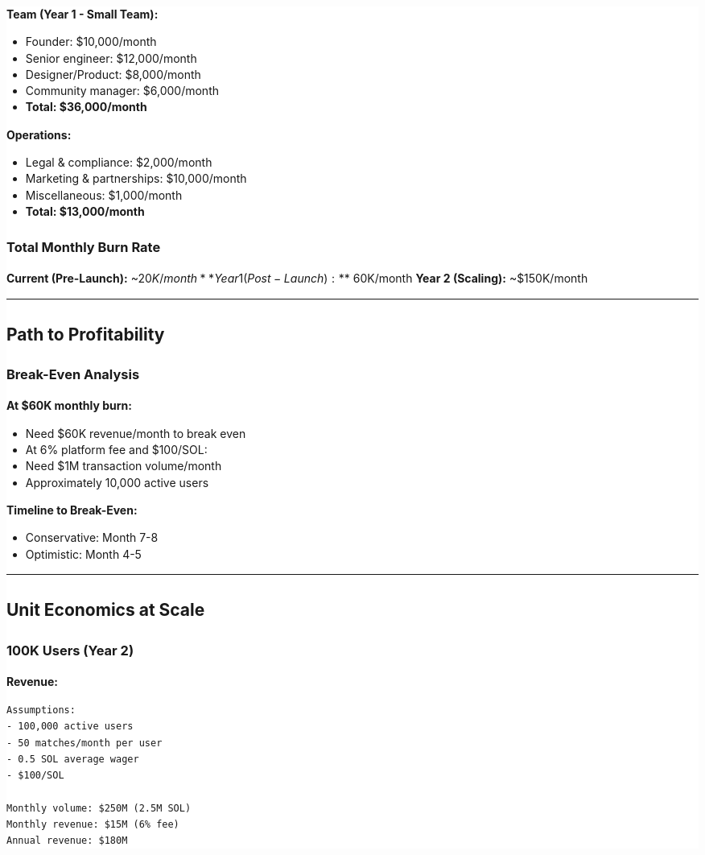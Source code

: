 **Team (Year 1 - Small Team):**
- Founder: $10,000/month
- Senior engineer: $12,000/month
- Designer/Product: $8,000/month
- Community manager: $6,000/month
- **Total: $36,000/month**

**Operations:**
- Legal & compliance: $2,000/month
- Marketing & partnerships: $10,000/month
- Miscellaneous: $1,000/month
- **Total: $13,000/month**

### Total Monthly Burn Rate

**Current (Pre-Launch):** ~$20K/month
**Year 1 (Post-Launch):** ~$60K/month
**Year 2 (Scaling):** ~$150K/month

---

## Path to Profitability

### Break-Even Analysis

**At $60K monthly burn:**
- Need $60K revenue/month to break even
- At 6% platform fee and $100/SOL:
- Need $1M transaction volume/month
- Approximately 10,000 active users

**Timeline to Break-Even:**
- Conservative: Month 7-8
- Optimistic: Month 4-5

---

## Unit Economics at Scale

### 100K Users (Year 2)

**Revenue:**
```
Assumptions:
- 100,000 active users
- 50 matches/month per user
- 0.5 SOL average wager
- $100/SOL

Monthly volume: $250M (2.5M SOL)
Monthly revenue: $15M (6% fee)
Annual revenue: $180M
```
